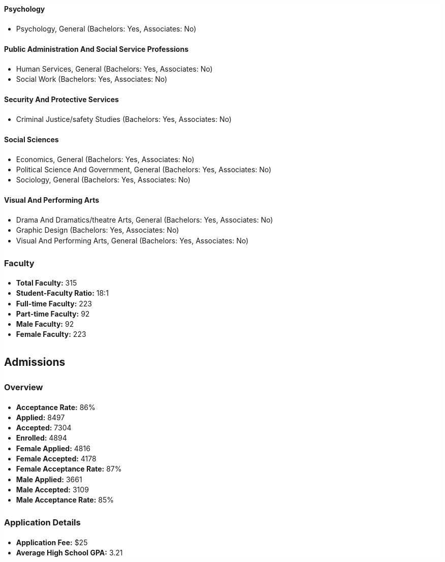 #### Psychology

- Psychology, General (Bachelors: Yes, Associates: No)

#### Public Administration And Social Service Professions

- Human Services, General (Bachelors: Yes, Associates: No)
- Social Work (Bachelors: Yes, Associates: No)

#### Security And Protective Services

- Criminal Justice/safety Studies (Bachelors: Yes, Associates: No)

#### Social Sciences

- Economics, General (Bachelors: Yes, Associates: No)
- Political Science And Government, General (Bachelors: Yes, Associates: No)
- Sociology, General (Bachelors: Yes, Associates: No)

#### Visual And Performing Arts

- Drama And Dramatics/theatre Arts, General (Bachelors: Yes, Associates: No)
- Graphic Design (Bachelors: Yes, Associates: No)
- Visual And Performing Arts, General (Bachelors: Yes, Associates: No)

### Faculty

- **Total Faculty:** 315
- **Student-Faculty Ratio:** 18:1
- **Full-time Faculty:** 223
- **Part-time Faculty:** 92
- **Male Faculty:** 92
- **Female Faculty:** 223

## Admissions

### Overview

- **Acceptance Rate:** 86%
- **Applied:** 8497
- **Accepted:** 7304
- **Enrolled:** 4894
- **Female Applied:** 4816
- **Female Accepted:** 4178
- **Female Acceptance Rate:** 87%
- **Male Applied:** 3661
- **Male Accepted:** 3109
- **Male Acceptance Rate:** 85%

### Application Details

- **Application Fee:** $25
- **Average High School GPA:** 3.21
